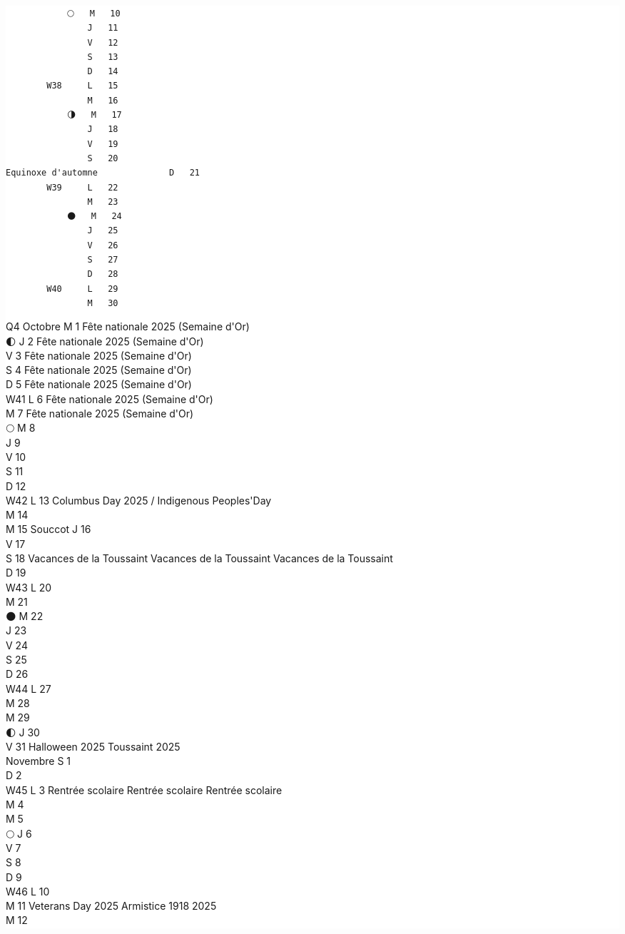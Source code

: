                 🌕	M	10									
                    J	11									
                    V	12									
                    S	13									
                    D	14									
            W38		L	15									
                    M	16									
                🌗	M	17									
                    J	18									
                    V	19									
                    S	20									
    Equinoxe d'automne				D	21									
            W39		L	22									
                    M	23									
                🌑	M	24									
                    J	25									
                    V	26									
                    S	27									
                    D	28									
            W40		L	29									
                    M	30									
Q4		Octobre			M	1		Fête nationale 2025 (Semaine d'Or)							
                🌓	J	2		Fête nationale 2025 (Semaine d'Or)							
                    V	3		Fête nationale 2025 (Semaine d'Or)							
                    S	4		Fête nationale 2025 (Semaine d'Or)							
                    D	5		Fête nationale 2025 (Semaine d'Or)							
            W41		L	6		Fête nationale 2025 (Semaine d'Or)							
                    M	7		Fête nationale 2025 (Semaine d'Or)							
                🌕	M	8									
                    J	9									
                    V	10									
                    S	11									
                    D	12									
            W42		L	13	Columbus Day 2025 / Indigenous Peoples'Day								
                    M	14									
                    M	15									Souccot
                    J	16									
                    V	17									
                    S	18				Vacances de la Toussaint	Vacances de la Toussaint	Vacances de la Toussaint			
                    D	19									
            W43		L	20									
                    M	21									
                🌑	M	22									
                    J	23									
                    V	24									
                    S	25									
                    D	26									
            W44		L	27									
                    M	28									
                    M	29									
                🌓	J	30									
                    V	31	Halloween 2025		Toussaint 2025						
        Novembre			S	1									
                    D	2									
            W45		L	3				Rentrée scolaire	Rentrée scolaire	Rentrée scolaire			
                    M	4									
                    M	5									
                🌕	J	6									
                    V	7									
                    S	8									
                    D	9									
            W46		L	10									
                    M	11	Veterans Day 2025		Armistice 1918 2025						
                    M	12									
